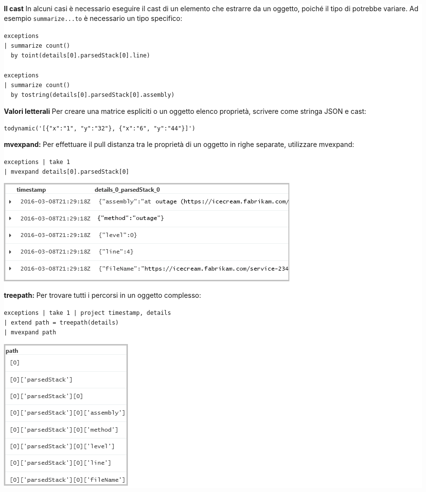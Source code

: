 **Il cast** In alcuni casi è necessario eseguire il cast di un elemento che estrarre da un oggetto, poiché il tipo di potrebbe variare. Ad esempio `summarize...to` è necessario un tipo specifico:

    exceptions 
  	| summarize count() 
      by toint(details[0].parsedStack[0].line)

    exceptions 
  	| summarize count() 
      by tostring(details[0].parsedStack[0].assembly)

**Valori letterali** Per creare una matrice espliciti o un oggetto elenco proprietà, scrivere come stringa JSON e cast:

    todynamic('[{"x":"1", "y":"32"}, {"x":"6", "y":"44"}]')


**mvexpand:** Per effettuare il pull distanza tra le proprietà di un oggetto in righe separate, utilizzare mvexpand:

    exceptions | take 1 
  	| mvexpand details[0].parsedStack[0]


![](./media/app-insights-analytics-reference/410.png)


**treepath:** Per trovare tutti i percorsi in un oggetto complesso:

    exceptions | take 1 | project timestamp, details 
  	| extend path = treepath(details) 
  	| mvexpand path


![](./media/app-insights-analytics-reference/420.png)
